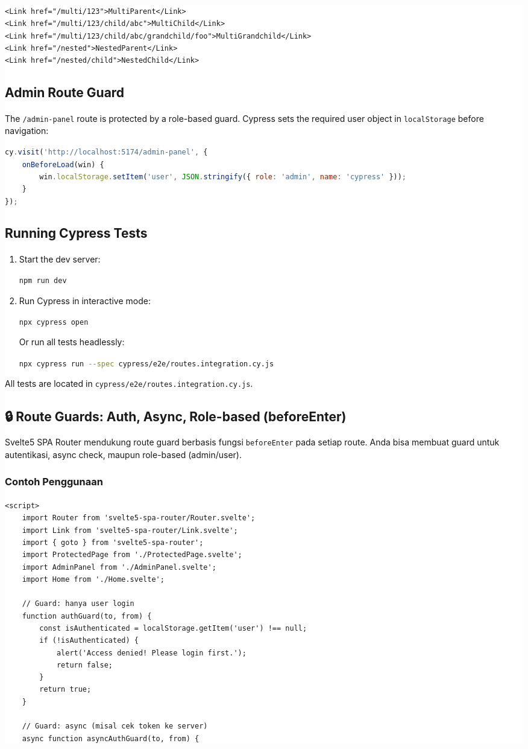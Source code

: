 ```svelte
<Link href="/multi/123">MultiParent</Link>
<Link href="/multi/123/child/abc">MultiChild</Link>
<Link href="/multi/123/child/abc/grandchild/foo">MultiGrandchild</Link>
<Link href="/nested">NestedParent</Link>
<Link href="/nested/child">NestedChild</Link>
```

## Admin Route Guard

The `/admin-panel` route is protected by a role-based guard. Cypress sets the required user object in `localStorage` before navigation:

```js
cy.visit('http://localhost:5174/admin-panel', {
	onBeforeLoad(win) {
		win.localStorage.setItem('user', JSON.stringify({ role: 'admin', name: 'cypress' }));
	}
});
```

## Running Cypress Tests

1. Start the dev server:
   ```bash
   npm run dev
   ```
2. Run Cypress in interactive mode:
   ```bash
   npx cypress open
   ```
   Or run all tests headlessly:
   ```bash
   npx cypress run --spec cypress/e2e/routes.integration.cy.js
   ```

All tests are located in `cypress/e2e/routes.integration.cy.js`.

## 🔒 Route Guards: Auth, Async, Role-based (beforeEnter)

Svelte5 SPA Router mendukung route guard berbasis fungsi `beforeEnter` pada setiap route. Anda bisa membuat guard untuk autentikasi, async check, maupun role-based (admin/user).

### Contoh Penggunaan

```svelte
<script>
	import Router from 'svelte5-spa-router/Router.svelte';
	import Link from 'svelte5-spa-router/Link.svelte';
	import { goto } from 'svelte5-spa-router';
	import ProtectedPage from './ProtectedPage.svelte';
	import AdminPanel from './AdminPanel.svelte';
	import Home from './Home.svelte';

	// Guard: hanya user login
	function authGuard(to, from) {
		const isAuthenticated = localStorage.getItem('user') !== null;
		if (!isAuthenticated) {
			alert('Access denied! Please login first.');
			return false;
		}
		return true;
	}

	// Guard: async (misal cek token ke server)
	async function asyncAuthGuard(to, from) {
```